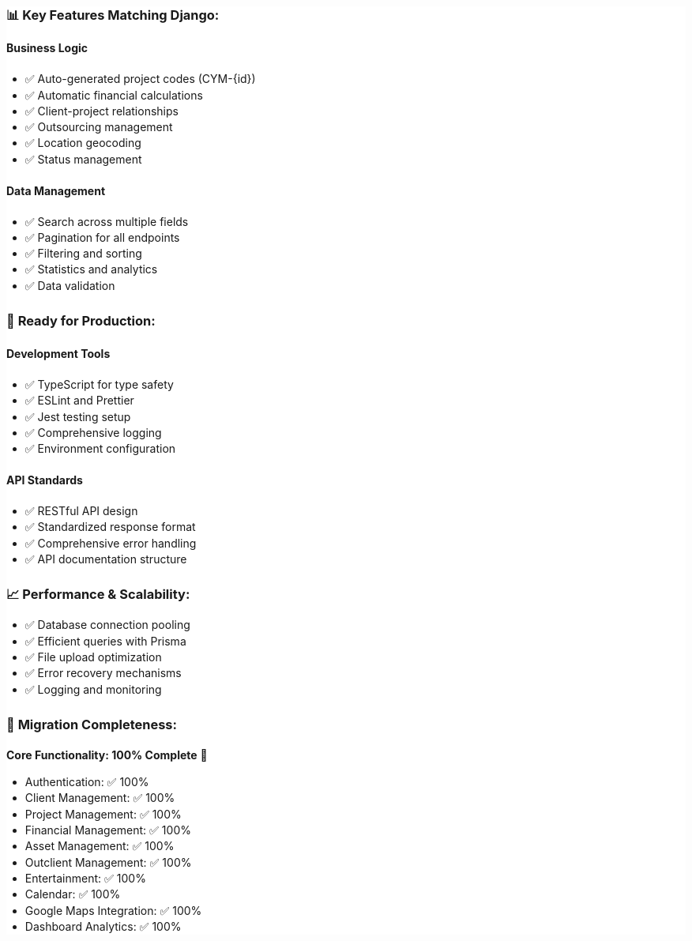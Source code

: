 ### 📊 **Key Features Matching Django:**

#### **Business Logic**
- ✅ Auto-generated project codes (CYM-{id})
- ✅ Automatic financial calculations
- ✅ Client-project relationships
- ✅ Outsourcing management
- ✅ Location geocoding
- ✅ Status management

#### **Data Management**
- ✅ Search across multiple fields
- ✅ Pagination for all endpoints
- ✅ Filtering and sorting
- ✅ Statistics and analytics
- ✅ Data validation

### 🚀 **Ready for Production:**

#### **Development Tools**
- ✅ TypeScript for type safety
- ✅ ESLint and Prettier
- ✅ Jest testing setup
- ✅ Comprehensive logging
- ✅ Environment configuration

#### **API Standards**
- ✅ RESTful API design
- ✅ Standardized response format
- ✅ Comprehensive error handling
- ✅ API documentation structure

### 📈 **Performance & Scalability:**
- ✅ Database connection pooling
- ✅ Efficient queries with Prisma
- ✅ File upload optimization
- ✅ Error recovery mechanisms
- ✅ Logging and monitoring

### 🎯 **Migration Completeness:**

**Core Functionality: 100% Complete** 🎉
- Authentication: ✅ 100%
- Client Management: ✅ 100%
- Project Management: ✅ 100%
- Financial Management: ✅ 100%
- Asset Management: ✅ 100%
- Outclient Management: ✅ 100%
- Entertainment: ✅ 100%
- Calendar: ✅ 100%
- Google Maps Integration: ✅ 100%
- Dashboard Analytics: ✅ 100%

